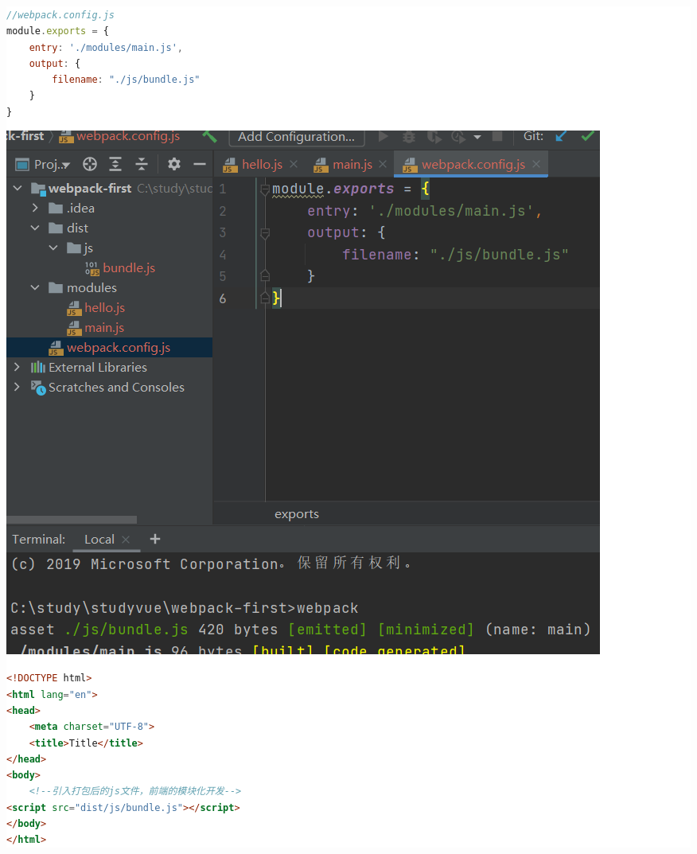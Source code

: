 ```js
//webpack.config.js
module.exports = {
    entry: './modules/main.js',
    output: {
        filename: "./js/bundle.js"
    }
}
```

![image-20210117204656616](Vue.assets/image-20210117204656616.png)

```html
<!DOCTYPE html>
<html lang="en">
<head>
    <meta charset="UTF-8">
    <title>Title</title>
</head>
<body>
    <!--引入打包后的js文件，前端的模块化开发-->
<script src="dist/js/bundle.js"></script>
</body>
</html>
```
